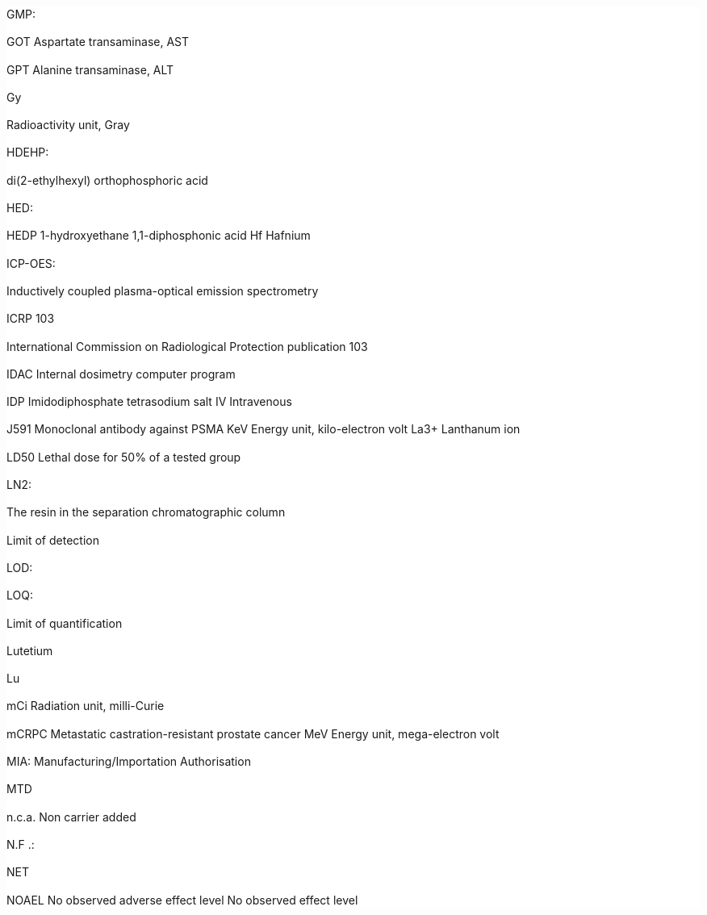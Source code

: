 GMP:

GOT Aspartate transaminase, AST

GPT Alanine transaminase, ALT

Gy

Radioactivity unit, Gray

HDEHP:

di(2-ethylhexyl) orthophosphoric acid

HED:

HEDP 1-hydroxyethane 1,1-diphosphonic acid Hf Hafnium

ICP-OES:

Inductively coupled plasma-optical emission spectrometry

ICRP 103

International Commission on Radiological Protection publication 103

IDAC Internal dosimetry computer program

IDP Imidodiphosphate tetrasodium salt IV Intravenous

J591 Monoclonal antibody against PSMA KeV Energy unit, kilo-electron volt La3+ Lanthanum ion

LD50 Lethal dose for 50% of a tested group

LN2:

The resin in the separation chromatographic column

Limit of detection

LOD:

LOQ:

Limit of quantification

Lutetium

Lu

mCi Radiation unit, milli-Curie

mCRPC Metastatic castration-resistant prostate cancer MeV Energy unit, mega-electron volt

MIA: Manufacturing/Importation Authorisation

MTD

n.c.a. Non carrier added

N.F .:

NET

NOAEL No observed adverse effect level No observed effect level
